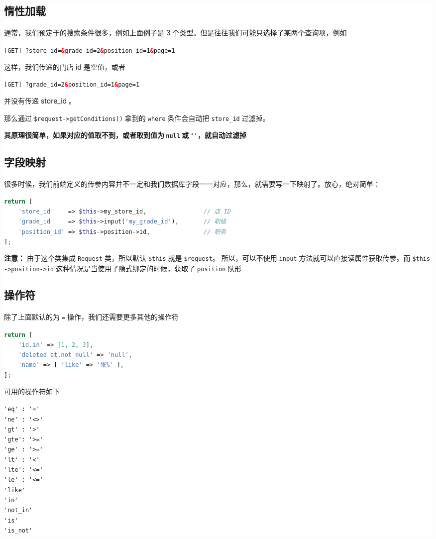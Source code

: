 ## 惰性加载

通常，我们预定于的搜索条件很多，例如上面例子是 3 个类型。但是往往我们可能只选择了某两个查询项，例如

```html
[GET] ?store_id=&grade_id=2&position_id=1&page=1
```

这样，我们传递的门店 id 是空值，或者

```html
[GET] ?grade_id=2&position_id=1&page=1
```

并没有传递 store_id 。

那么通过 `$request->getConditions()` 拿到的 `where` 条件会自动把 `store_id` 过滤掉。

**其原理很简单，如果对应的值取不到，或者取到值为 `null` 或 `''`，就自动过滤掉**

## 字段映射

很多时候，我们前端定义的传参内容并不一定和我们数据库字段一一对应，那么，就需要写一下映射了。放心，绝对简单：

```php
return [
	'store_id'    => $this->my_store_id,				// 店 ID
	'grade_id'    => $this->input('my_grade_id'),		// 职级
	'position_id' => $this->position->id,				// 职务
];
```

**注意：**
由于这个类集成 `Request` 类，所以默认 `$this` 就是 `$request`。
所以，可以不使用 `input` 方法就可以直接读属性获取传参。而 `$this->position->id` 这种情况是当使用了隐式绑定的时候，获取了 `position` 队形

## 操作符

除了上面默认的为 `=` 操作，我们还需要更多其他的操作符

```php
return [
    'id.in' => [1, 2, 3],
    'deleted_at.not_null' => 'null',
    'name' => [ 'like' => '张%' ],
];
```

可用的操作符如下

```
'eq' : '='
'ne' : '<>' 
'gt' : '>'
'gte': '>='
'ge' : '>=' 
'lt' : '<'
'lte': '<='
'le' : '<='
'like'
'in'
'not_in'
'is'
'is_not'
```
